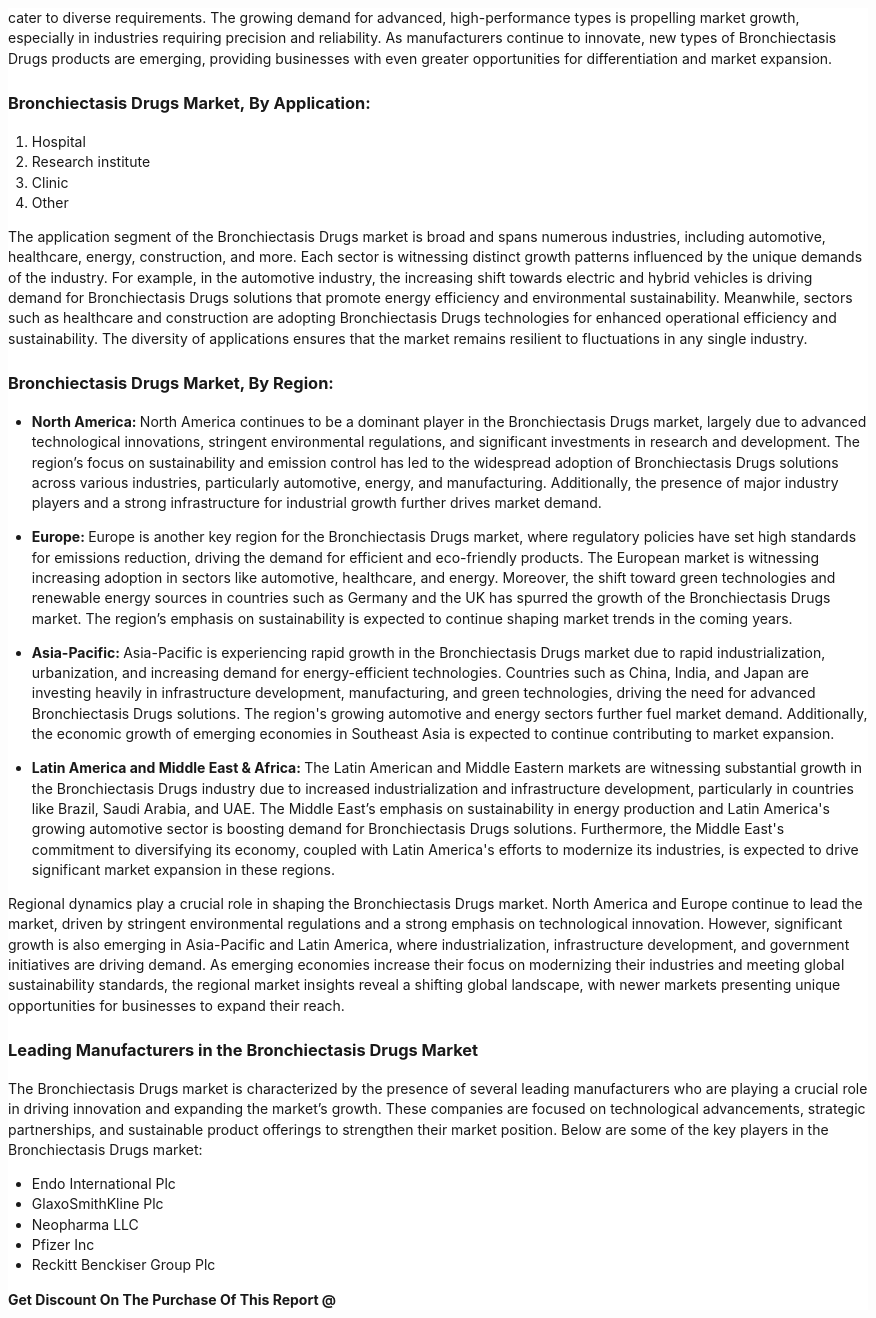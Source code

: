 cater to diverse requirements. The growing demand for advanced, high-performance types is propelling market growth, especially in industries requiring precision and reliability. As manufacturers continue to innovate, new types of Bronchiectasis Drugs products are emerging, providing businesses with even greater opportunities for differentiation and market expansion.</p><h3>Bronchiectasis Drugs Market,&nbsp;By Application:</h3><ol><li>Hospital<li> Research institute<li> Clinic<li> Other</li></ol><p>The application segment of the Bronchiectasis Drugs market is broad and spans numerous industries, including automotive, healthcare, energy, construction, and more. Each sector is witnessing distinct growth patterns influenced by the unique demands of the industry. For example, in the automotive industry, the increasing shift towards electric and hybrid vehicles is driving demand for Bronchiectasis Drugs solutions that promote energy efficiency and environmental sustainability. Meanwhile, sectors such as healthcare and construction are adopting Bronchiectasis Drugs technologies for enhanced operational efficiency and sustainability. The diversity of applications ensures that the market remains resilient to fluctuations in any single industry.</p><h3>Bronchiectasis Drugs Market, By Region:</h3><ul><li><p><strong>North America:&nbsp;</strong>North America continues to be a dominant player in the Bronchiectasis Drugs market, largely due to advanced technological innovations, stringent environmental regulations, and significant investments in research and development. The region&rsquo;s focus on sustainability and emission control has led to the widespread adoption of Bronchiectasis Drugs solutions across various industries, particularly automotive, energy, and manufacturing. Additionally, the presence of major industry players and a strong infrastructure for industrial growth further drives market demand.</p></li><li><p><strong><strong>Europe:&nbsp;</strong></strong>Europe is another key region for the Bronchiectasis Drugs market, where regulatory policies have set high standards for emissions reduction, driving the demand for efficient and eco-friendly products. The European market is witnessing increasing adoption in sectors like automotive, healthcare, and energy. Moreover, the shift toward green technologies and renewable energy sources in countries such as Germany and the UK has spurred the growth of the Bronchiectasis Drugs market. The region&rsquo;s emphasis on sustainability is expected to continue shaping market trends in the coming years.</p></li><li><p><strong><strong>Asia-Pacific:&nbsp;</strong></strong>Asia-Pacific is experiencing rapid growth in the Bronchiectasis Drugs market due to rapid industrialization, urbanization, and increasing demand for energy-efficient technologies. Countries such as China, India, and Japan are investing heavily in infrastructure development, manufacturing, and green technologies, driving the need for advanced Bronchiectasis Drugs solutions. The region's growing automotive and energy sectors further fuel market demand. Additionally, the economic growth of emerging economies in Southeast Asia is expected to continue contributing to market expansion.</p></li><li><p><strong><strong>Latin America and Middle East &amp; Africa:&nbsp;</strong></strong>The Latin American and Middle Eastern markets are witnessing substantial growth in the Bronchiectasis Drugs industry due to increased industrialization and infrastructure development, particularly in countries like Brazil, Saudi Arabia, and UAE. The Middle East&rsquo;s emphasis on sustainability in energy production and Latin America's growing automotive sector is boosting demand for Bronchiectasis Drugs solutions. Furthermore, the Middle East's commitment to diversifying its economy, coupled with Latin America's efforts to modernize its industries, is expected to drive significant market expansion in these regions.</p></li></ul><p>Regional dynamics play a crucial role in shaping the Bronchiectasis Drugs market. North America and Europe continue to lead the market, driven by stringent environmental regulations and a strong emphasis on technological innovation. However, significant growth is also emerging in Asia-Pacific and Latin America, where industrialization, infrastructure development, and government initiatives are driving demand. As emerging economies increase their focus on modernizing their industries and meeting global sustainability standards, the regional market insights reveal a shifting global landscape, with newer markets presenting unique opportunities for businesses to expand their reach.</p><h3><strong>Leading Manufacturers in the Bronchiectasis Drugs Market</strong></h3><p>The Bronchiectasis Drugs market is characterized by the presence of several leading manufacturers who are playing a crucial role in driving innovation and expanding the market&rsquo;s growth. These companies are focused on technological advancements, strategic partnerships, and sustainable product offerings to strengthen their market position. Below are some of the key players in the Bronchiectasis Drugs market:</p></div><div class="article-main__content" data-test-id="publishing-text-block"><ul><li><span class="">Endo International Plc<li> GlaxoSmithKline Plc<li> Neopharma LLC<li> Pfizer Inc<li> Reckitt Benckiser Group Plc</span></li></ul></div><div class="article-main__content" data-test-id="publishing-text-block"><p><span class="font-[700]"><strong>Get Discount On The Purchase Of This Report @</strong>